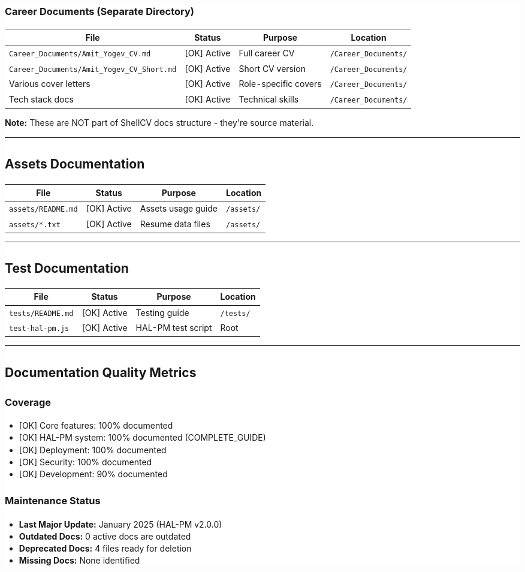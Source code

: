 ### Career Documents (Separate Directory)

| File | Status | Purpose | Location |
|------|--------|---------|----------|
| `Career_Documents/Amit_Yogev_CV.md` | [OK] Active | Full career CV | `/Career_Documents/` |
| `Career_Documents/Amit_Yogev_CV_Short.md` | [OK] Active | Short CV version | `/Career_Documents/` |
| Various cover letters | [OK] Active | Role-specific covers | `/Career_Documents/` |
| Tech stack docs | [OK] Active | Technical skills | `/Career_Documents/` |

**Note:** These are NOT part of ShellCV docs structure - they're source material.

---

## Assets Documentation

| File | Status | Purpose | Location |
|------|--------|---------|----------|
| `assets/README.md` | [OK] Active | Assets usage guide | `/assets/` |
| `assets/*.txt` | [OK] Active | Resume data files | `/assets/` |

---

## Test Documentation

| File | Status | Purpose | Location |
|------|--------|---------|----------|
| `tests/README.md` | [OK] Active | Testing guide | `/tests/` |
| `test-hal-pm.js` | [OK] Active | HAL-PM test script | Root |

---

## Documentation Quality Metrics

### Coverage

- [OK] Core features: 100% documented
- [OK] HAL-PM system: 100% documented (COMPLETE_GUIDE)
- [OK] Deployment: 100% documented
- [OK] Security: 100% documented
- [OK] Development: 90% documented

### Maintenance Status

- **Last Major Update:** January 2025 (HAL-PM v2.0.0)
- **Outdated Docs:** 0 active docs are outdated
- **Deprecated Docs:** 4 files ready for deletion
- **Missing Docs:** None identified
